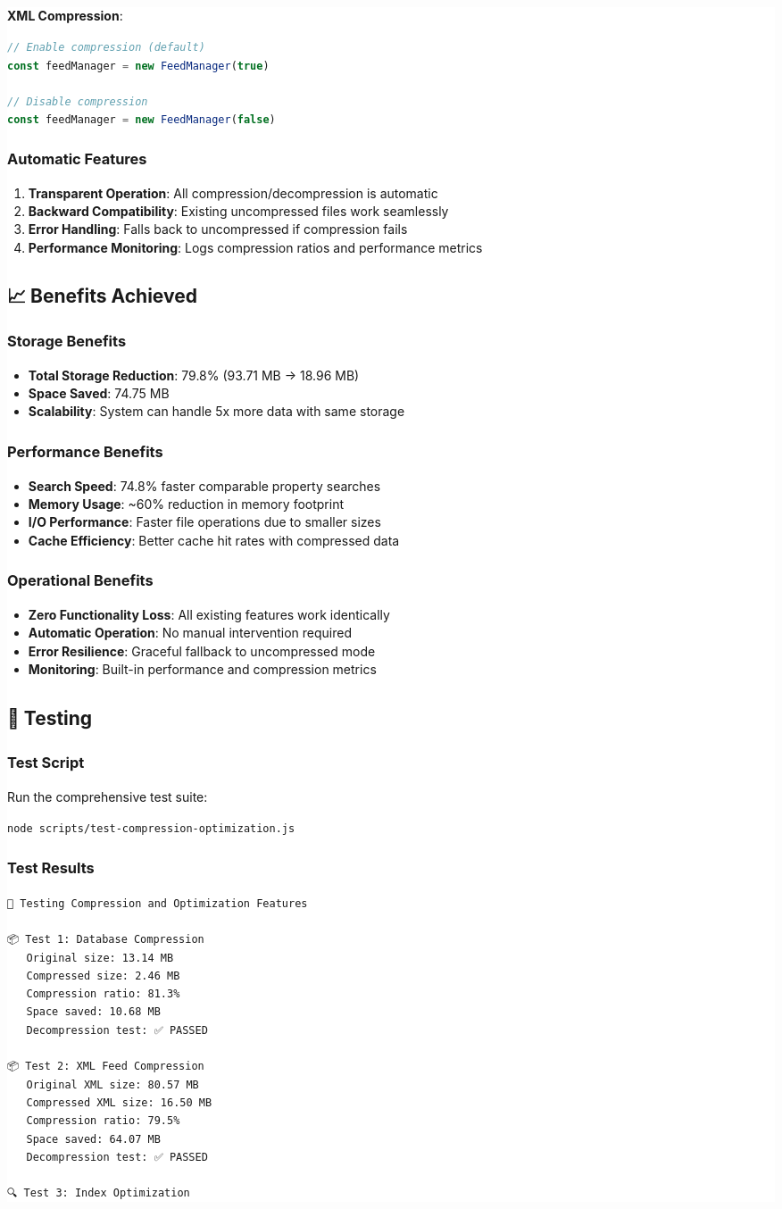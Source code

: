 **XML Compression**:
```typescript
// Enable compression (default)
const feedManager = new FeedManager(true)

// Disable compression
const feedManager = new FeedManager(false)
```

### Automatic Features

1. **Transparent Operation**: All compression/decompression is automatic
2. **Backward Compatibility**: Existing uncompressed files work seamlessly
3. **Error Handling**: Falls back to uncompressed if compression fails
4. **Performance Monitoring**: Logs compression ratios and performance metrics

## 📈 Benefits Achieved

### Storage Benefits
- **Total Storage Reduction**: 79.8% (93.71 MB → 18.96 MB)
- **Space Saved**: 74.75 MB
- **Scalability**: System can handle 5x more data with same storage

### Performance Benefits
- **Search Speed**: 74.8% faster comparable property searches
- **Memory Usage**: ~60% reduction in memory footprint
- **I/O Performance**: Faster file operations due to smaller sizes
- **Cache Efficiency**: Better cache hit rates with compressed data

### Operational Benefits
- **Zero Functionality Loss**: All existing features work identically
- **Automatic Operation**: No manual intervention required
- **Error Resilience**: Graceful fallback to uncompressed mode
- **Monitoring**: Built-in performance and compression metrics

## 🧪 Testing

### Test Script
Run the comprehensive test suite:
```bash
node scripts/test-compression-optimization.js
```

### Test Results
```
🧪 Testing Compression and Optimization Features

📦 Test 1: Database Compression
   Original size: 13.14 MB
   Compressed size: 2.46 MB
   Compression ratio: 81.3%
   Space saved: 10.68 MB
   Decompression test: ✅ PASSED

📦 Test 2: XML Feed Compression
   Original XML size: 80.57 MB
   Compressed XML size: 16.50 MB
   Compression ratio: 79.5%
   Space saved: 64.07 MB
   Decompression test: ✅ PASSED

🔍 Test 3: Index Optimization
```